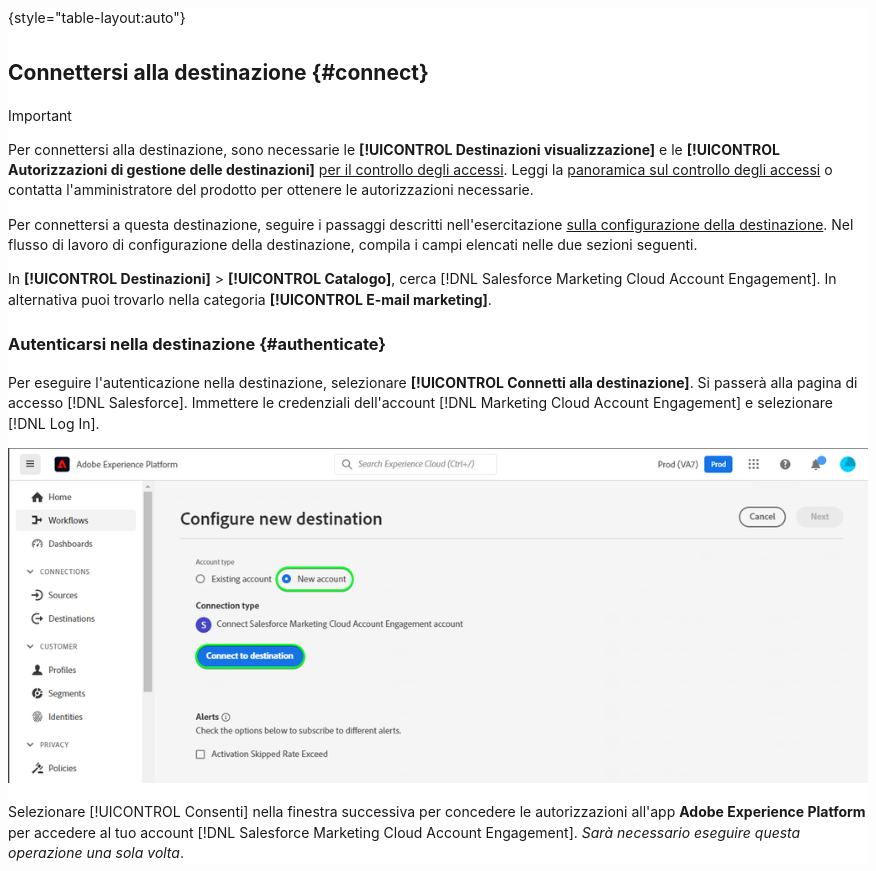 {style="table-layout:auto"}

## Connettersi alla destinazione {#connect}

>[!IMPORTANT]
>
>Per connettersi alla destinazione, sono necessarie le **[!UICONTROL Destinazioni visualizzazione]** e le **[!UICONTROL Autorizzazioni di gestione delle destinazioni]** [per il controllo degli accessi](/help/access-control/home.md#permissions). Leggi la [panoramica sul controllo degli accessi](/help/access-control/ui/overview.md) o contatta l&#39;amministratore del prodotto per ottenere le autorizzazioni necessarie.

Per connettersi a questa destinazione, seguire i passaggi descritti nell&#39;esercitazione [sulla configurazione della destinazione](../../ui/connect-destination.md). Nel flusso di lavoro di configurazione della destinazione, compila i campi elencati nelle due sezioni seguenti.

In **[!UICONTROL Destinazioni]** > **[!UICONTROL Catalogo]**, cerca [!DNL Salesforce Marketing Cloud Account Engagement]. In alternativa puoi trovarlo nella categoria **[!UICONTROL E-mail marketing]**.

### Autenticarsi nella destinazione {#authenticate}

Per eseguire l&#39;autenticazione nella destinazione, selezionare **[!UICONTROL Connetti alla destinazione]**. Si passerà alla pagina di accesso [!DNL Salesforce]. Immettere le credenziali dell&#39;account [!DNL Marketing Cloud Account Engagement] e selezionare [!DNL Log In].

![Schermata dell&#39;interfaccia utente di Experience Platform che mostra come eseguire l&#39;autenticazione in Marketing Cloud Account Engagement.](../../assets/catalog/email-marketing/salesforce-marketing-cloud-account-engagement/authenticate-destination.png)

Selezionare [!UICONTROL Consenti] nella finestra successiva per concedere le autorizzazioni all&#39;app **Adobe Experience Platform** per accedere al tuo account [!DNL Salesforce Marketing Cloud Account Engagement]. *Sarà necessario eseguire questa operazione una sola volta*.
